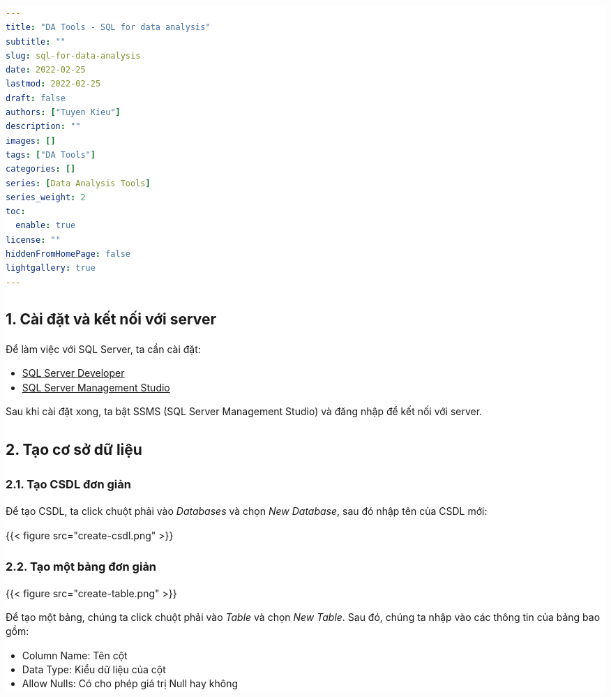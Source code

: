```yaml
---
title: "DA Tools - SQL for data analysis"
subtitle: ""
slug: sql-for-data-analysis
date: 2022-02-25
lastmod: 2022-02-25
draft: false
authors: ["Tuyen Kieu"]
description: ""
images: []
tags: ["DA Tools"]
categories: []
series: [Data Analysis Tools]
series_weight: 2
toc:
  enable: true
license: ""
hiddenFromHomePage: false
lightgallery: true
---
```




## 1. Cài đặt và kết nối với server

Để làm việc với SQL Server, ta cần cài đặt:

- [SQL Server Developer](https://www.microsoft.com/en-us/sql-server/sql-server-downloads)
- [SQL Server Management Studio](https://docs.microsoft.com/en-us/sql/ssms/download-sql-server-management-studio-ssms?view=sql-server-ver15)

Sau khi cài đặt xong, ta bật SSMS (SQL Server Management Studio) và đăng nhập để kết nối với server.

## 2. Tạo cơ sở dữ liệu

### 2.1. Tạo CSDL đơn giản

Để tạo CSDL, ta click chuột phải vào _Databases_ và chọn _New Database_, sau đó nhập tên của CSDL mới:

{{< figure src="create-csdl.png" >}}

### 2.2. Tạo một bảng đơn giản

{{< figure src="create-table.png" >}}

Để tạo một bảng, chúng ta click chuột phải vào _Table_ và chọn _New Table_. Sau đó, chúng ta nhập vào các thông tin của bảng bao gồm:

- Column Name: Tên cột
- Data Type: Kiểu dữ liệu của cột
- Allow Nulls: Có cho phép giá trị Null hay không
